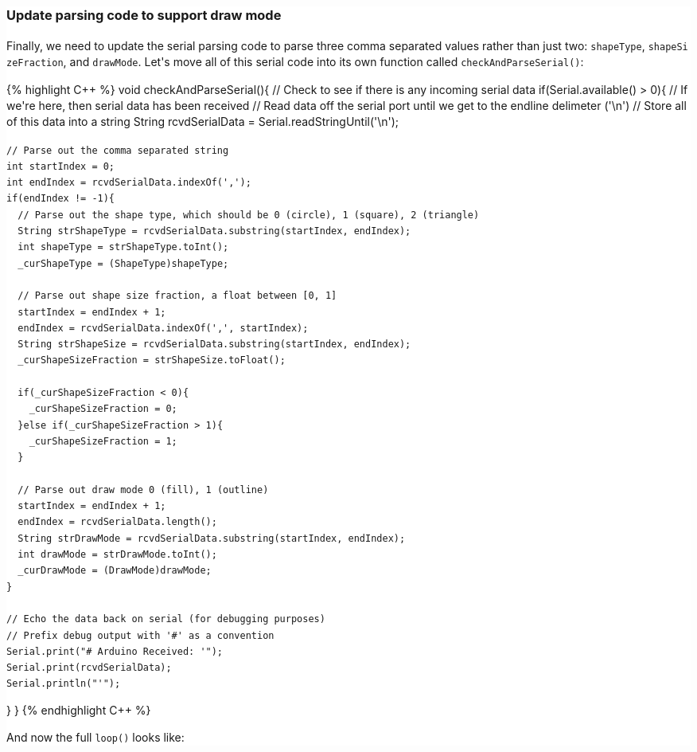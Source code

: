 ### Update parsing code to support draw mode

Finally, we need to update the serial parsing code to parse three comma separated values rather than just two: `shapeType`, `shapeSizeFraction`, and `drawMode`. Let's move all of this serial code into its own function called `checkAndParseSerial()`:

{% highlight C++ %}
void checkAndParseSerial(){
  // Check to see if there is any incoming serial data
  if(Serial.available() > 0){
    // If we're here, then serial data has been received
    // Read data off the serial port until we get to the endline delimeter ('\n')
    // Store all of this data into a string
    String rcvdSerialData = Serial.readStringUntil('\n'); 

    // Parse out the comma separated string
    int startIndex = 0;
    int endIndex = rcvdSerialData.indexOf(',');
    if(endIndex != -1){
      // Parse out the shape type, which should be 0 (circle), 1 (square), 2 (triangle)
      String strShapeType = rcvdSerialData.substring(startIndex, endIndex);
      int shapeType = strShapeType.toInt();
      _curShapeType = (ShapeType)shapeType;

      // Parse out shape size fraction, a float between [0, 1]
      startIndex = endIndex + 1;
      endIndex = rcvdSerialData.indexOf(',', startIndex);
      String strShapeSize = rcvdSerialData.substring(startIndex, endIndex);
      _curShapeSizeFraction = strShapeSize.toFloat();

      if(_curShapeSizeFraction < 0){
        _curShapeSizeFraction = 0;
      }else if(_curShapeSizeFraction > 1){
        _curShapeSizeFraction = 1;
      }

      // Parse out draw mode 0 (fill), 1 (outline)
      startIndex = endIndex + 1;
      endIndex = rcvdSerialData.length();
      String strDrawMode = rcvdSerialData.substring(startIndex, endIndex);
      int drawMode = strDrawMode.toInt();
      _curDrawMode = (DrawMode)drawMode;
    } 
    
    // Echo the data back on serial (for debugging purposes)
    // Prefix debug output with '#' as a convention
    Serial.print("# Arduino Received: '");
    Serial.print(rcvdSerialData);
    Serial.println("'");
  }
}
{% endhighlight C++ %}

And now the full `loop()` looks like:
